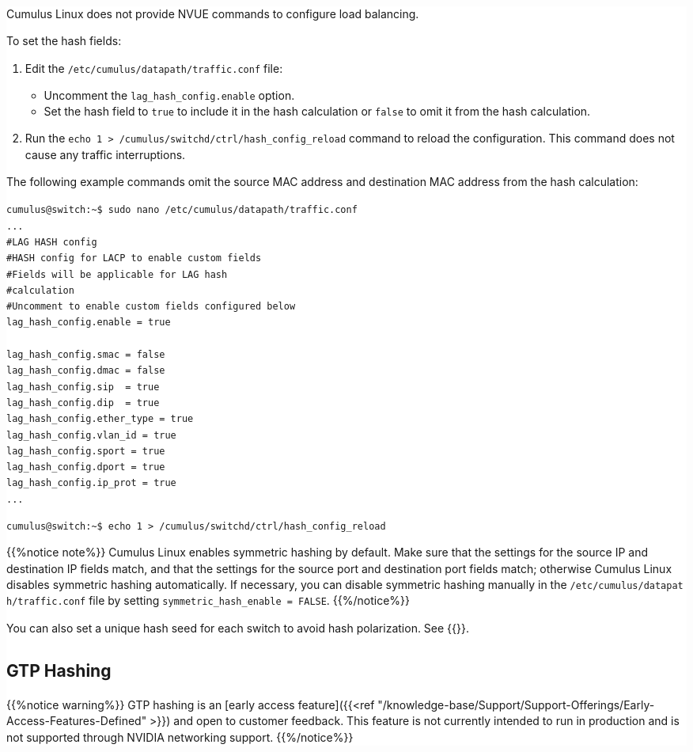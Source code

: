 Cumulus Linux does not provide NVUE commands to configure load balancing.

To set the hash fields:

1. Edit the `/etc/cumulus/datapath/traffic.conf` file:
   - Uncomment the `lag_hash_config.enable` option.
   - Set the hash field to `true` to include it in the hash calculation or `false` to omit it from the hash calculation.

2. Run the `echo 1 > /cumulus/switchd/ctrl/hash_config_reload` command to reload the configuration. This command does not cause any traffic interruptions.

The following example commands omit the source MAC address and destination MAC address from the hash calculation:

```
cumulus@switch:~$ sudo nano /etc/cumulus/datapath/traffic.conf
...
#LAG HASH config
#HASH config for LACP to enable custom fields
#Fields will be applicable for LAG hash
#calculation
#Uncomment to enable custom fields configured below
lag_hash_config.enable = true

lag_hash_config.smac = false
lag_hash_config.dmac = false
lag_hash_config.sip  = true
lag_hash_config.dip  = true
lag_hash_config.ether_type = true
lag_hash_config.vlan_id = true
lag_hash_config.sport = true
lag_hash_config.dport = true
lag_hash_config.ip_prot = true
...
```

```
cumulus@switch:~$ echo 1 > /cumulus/switchd/ctrl/hash_config_reload
```

{{%notice note%}}
Cumulus Linux enables symmetric hashing by default. Make sure that the settings for the source IP and destination IP fields match, and that the settings for the source port and destination port fields match; otherwise Cumulus Linux disables symmetric hashing automatically. If necessary, you can disable symmetric hashing manually in the `/etc/cumulus/datapath/traffic.conf` file by setting `symmetric_hash_enable = FALSE`.
{{%/notice%}}

You can also set a unique hash seed for each switch to avoid hash polarization. See {{<link url="Equal-Cost-Multipath-Load-Sharing-Hardware-ECMP#unique-hash-seed" text="Unique Hash Seed">}}.

## GTP Hashing

{{%notice warning%}}
GTP hashing is an [early access feature]({{<ref "/knowledge-base/Support/Support-Offerings/Early-Access-Features-Defined" >}}) and open to customer feedback. This feature is not currently intended to run in production and is not supported through NVIDIA networking support.
{{%/notice%}}
